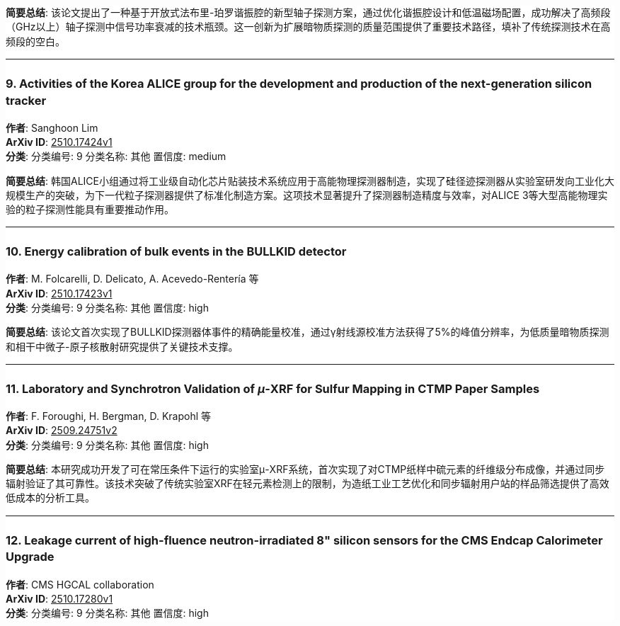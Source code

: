 **简要总结**: 该论文提出了一种基于开放式法布里-珀罗谐振腔的新型轴子探测方案，通过优化谐振腔设计和低温磁场配置，成功解决了高频段（GHz以上）轴子探测中信号功率衰减的技术瓶颈。这一创新为扩展暗物质探测的质量范围提供了重要技术路径，填补了传统探测技术在高频段的空白。

---

### 9. Activities of the Korea ALICE group for the development and production   of the next-generation silicon tracker

**作者**: Sanghoon Lim  
**ArXiv ID**: [2510.17424v1](https://arxiv.org/abs/2510.17424v1)  
**分类**: 分类编号: 9
分类名称: 其他
置信度: medium  

**简要总结**: 韩国ALICE小组通过将工业级自动化芯片贴装技术系统应用于高能物理探测器制造，实现了硅径迹探测器从实验室研发向工业化大规模生产的突破，为下一代粒子探测器提供了标准化制造方案。这项技术显著提升了探测器制造精度与效率，对ALICE 3等大型高能物理实验的粒子探测性能具有重要推动作用。

---

### 10. Energy calibration of bulk events in the BULLKID detector

**作者**: M. Folcarelli, D. Delicato, A. Acevedo-Rentería 等  
**ArXiv ID**: [2510.17423v1](https://arxiv.org/abs/2510.17423v1)  
**分类**: 分类编号: 9
分类名称: 其他
置信度: high  

**简要总结**: 该论文首次实现了BULLKID探测器体事件的精确能量校准，通过γ射线源校准方法获得了5%的峰值分辨率，为低质量暗物质探测和相干中微子-原子核散射研究提供了关键技术支撑。

---

### 11. Laboratory and Synchrotron Validation of $μ$-XRF for Sulfur Mapping in   CTMP Paper Samples

**作者**: F. Foroughi, H. Bergman, D. Krapohl 等  
**ArXiv ID**: [2509.24751v2](https://arxiv.org/abs/2509.24751v2)  
**分类**: 分类编号: 9
分类名称: 其他
置信度: high  

**简要总结**: 本研究成功开发了可在常压条件下运行的实验室μ-XRF系统，首次实现了对CTMP纸样中硫元素的纤维级分布成像，并通过同步辐射验证了其可靠性。该技术突破了传统实验室XRF在轻元素检测上的限制，为造纸工业工艺优化和同步辐射用户站的样品筛选提供了高效低成本的分析工具。

---

### 12. Leakage current of high-fluence neutron-irradiated 8" silicon sensors   for the CMS Endcap Calorimeter Upgrade

**作者**: CMS HGCAL collaboration  
**ArXiv ID**: [2510.17280v1](https://arxiv.org/abs/2510.17280v1)  
**分类**: 分类编号: 9
分类名称: 其他
置信度: high  
